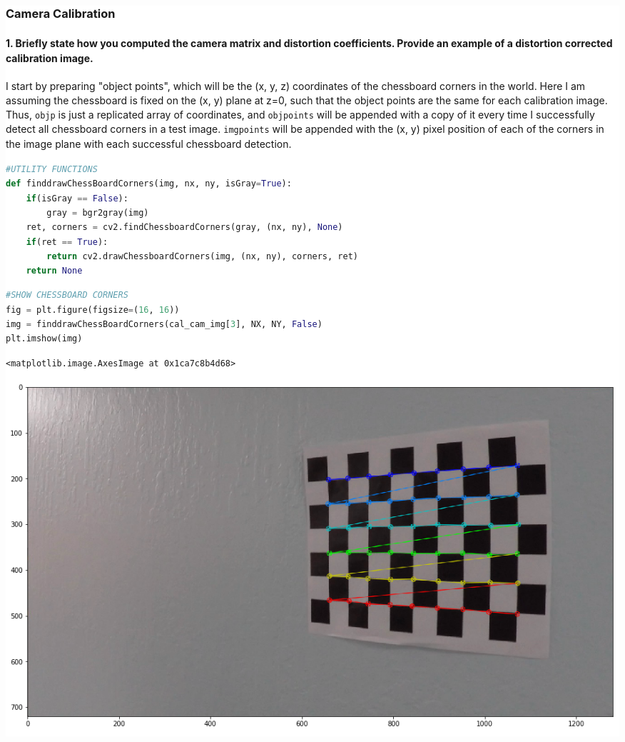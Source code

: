 
### Camera Calibration

#### 1. Briefly state how you computed the camera matrix and distortion coefficients. Provide an example of a distortion corrected calibration image.

I start by preparing "object points", which will be the (x, y, z) coordinates of the chessboard corners in the world. Here I am assuming the chessboard is fixed on the (x, y) plane at z=0, such that the object points are the same for each calibration image.  Thus, `objp` is just a replicated array of coordinates, and `objpoints` will be appended with a copy of it every time I successfully detect all chessboard corners in a test image.  `imgpoints` will be appended with the (x, y) pixel position of each of the corners in the image plane with each successful chessboard detection.  


```python
#UTILITY FUNCTIONS
def finddrawChessBoardCorners(img, nx, ny, isGray=True):
    if(isGray == False):
        gray = bgr2gray(img)
    ret, corners = cv2.findChessboardCorners(gray, (nx, ny), None)
    if(ret == True):
        return cv2.drawChessboardCorners(img, (nx, ny), corners, ret)
    return None
```


```python
#SHOW CHESSBOARD CORNERS
fig = plt.figure(figsize=(16, 16))
img = finddrawChessBoardCorners(cal_cam_img[3], NX, NY, False)
plt.imshow(img)
```




    <matplotlib.image.AxesImage at 0x1ca7c8b4d68>




![png](Images/output_7_1.png)
